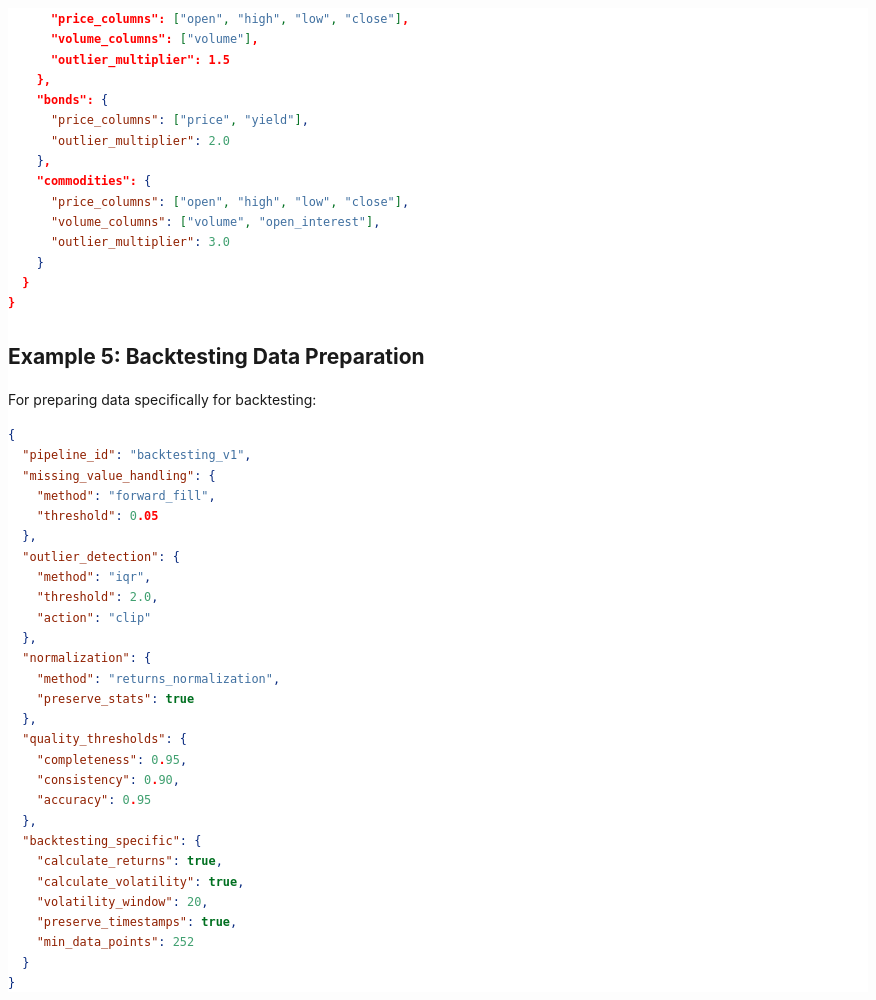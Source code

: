 ```json
      "price_columns": ["open", "high", "low", "close"],
      "volume_columns": ["volume"],
      "outlier_multiplier": 1.5
    },
    "bonds": {
      "price_columns": ["price", "yield"],
      "outlier_multiplier": 2.0
    },
    "commodities": {
      "price_columns": ["open", "high", "low", "close"],
      "volume_columns": ["volume", "open_interest"],
      "outlier_multiplier": 3.0
    }
  }
}
```

## Example 5: Backtesting Data Preparation

For preparing data specifically for backtesting:

```json
{
  "pipeline_id": "backtesting_v1",
  "missing_value_handling": {
    "method": "forward_fill",
    "threshold": 0.05
  },
  "outlier_detection": {
    "method": "iqr",
    "threshold": 2.0,
    "action": "clip"
  },
  "normalization": {
    "method": "returns_normalization",
    "preserve_stats": true
  },
  "quality_thresholds": {
    "completeness": 0.95,
    "consistency": 0.90,
    "accuracy": 0.95
  },
  "backtesting_specific": {
    "calculate_returns": true,
    "calculate_volatility": true,
    "volatility_window": 20,
    "preserve_timestamps": true,
    "min_data_points": 252
  }
}
```
